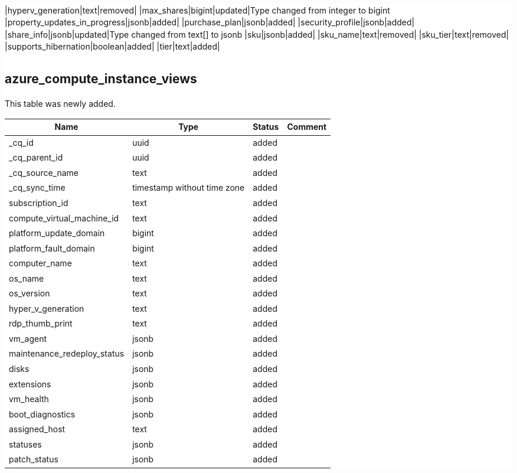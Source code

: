 |hyperv_generation|text|removed|
|max_shares|bigint|updated|Type changed from integer to bigint
|property_updates_in_progress|jsonb|added|
|purchase_plan|jsonb|added|
|security_profile|jsonb|added|
|share_info|jsonb|updated|Type changed from text[] to jsonb
|sku|jsonb|added|
|sku_name|text|removed|
|sku_tier|text|removed|
|supports_hibernation|boolean|added|
|tier|text|added|

## azure_compute_instance_views
This table was newly added.

| Name          | Type          | Status | Comment
| ------------- | ------------- | --------------- | ---------------
|_cq_id|uuid|added|
|_cq_parent_id|uuid|added|
|_cq_source_name|text|added|
|_cq_sync_time|timestamp without time zone|added|
|subscription_id|text|added|
|compute_virtual_machine_id|text|added|
|platform_update_domain|bigint|added|
|platform_fault_domain|bigint|added|
|computer_name|text|added|
|os_name|text|added|
|os_version|text|added|
|hyper_v_generation|text|added|
|rdp_thumb_print|text|added|
|vm_agent|jsonb|added|
|maintenance_redeploy_status|jsonb|added|
|disks|jsonb|added|
|extensions|jsonb|added|
|vm_health|jsonb|added|
|boot_diagnostics|jsonb|added|
|assigned_host|text|added|
|statuses|jsonb|added|
|patch_status|jsonb|added|

